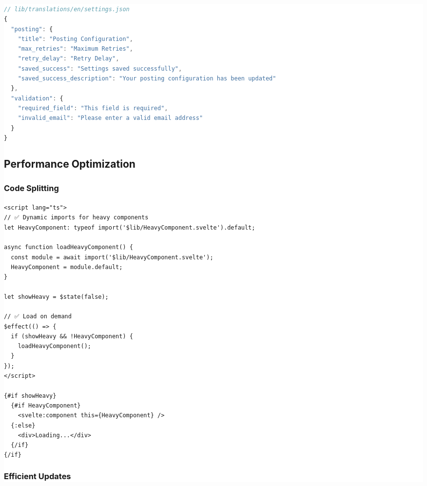 ```typescript
// lib/translations/en/settings.json
{
  "posting": {
    "title": "Posting Configuration",
    "max_retries": "Maximum Retries",
    "retry_delay": "Retry Delay",
    "saved_success": "Settings saved successfully",
    "saved_success_description": "Your posting configuration has been updated"
  },
  "validation": {
    "required_field": "This field is required",
    "invalid_email": "Please enter a valid email address"
  }
}
```

## Performance Optimization

### Code Splitting

```svelte
<script lang="ts">
// ✅ Dynamic imports for heavy components
let HeavyComponent: typeof import('$lib/HeavyComponent.svelte').default;

async function loadHeavyComponent() {
  const module = await import('$lib/HeavyComponent.svelte');
  HeavyComponent = module.default;
}

let showHeavy = $state(false);

// ✅ Load on demand
$effect(() => {
  if (showHeavy && !HeavyComponent) {
    loadHeavyComponent();
  }
});
</script>

{#if showHeavy}
  {#if HeavyComponent}
    <svelte:component this={HeavyComponent} />
  {:else}
    <div>Loading...</div>
  {/if}
{/if}
```

### Efficient Updates
